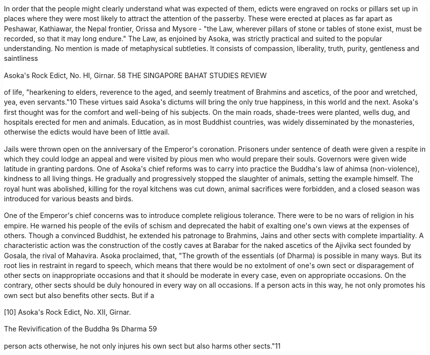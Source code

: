 In order that the people might clearly understand what was expected of
them, edicts were engraved on rocks or pillars set up in places where they
were most likely to attract the attention of the passerby. These were
erected at places as far apart as Peshawar, Kathiawar, the Nepal frontier,
Orissa and Mysore - "the Law, wherever pillars of stone or tables of
stone exist, must be recorded, so that it may long endure." The Law, as
enjoined by Asoka, was strictly practical and suited to the popular
understanding. No mention is made of metaphysical subtleties. It
consists of compassion, liberality, truth, purity, gentleness and saintliness

Asoka's Rock Edict, No. HI, Girnar.
58               THE SINGAPORE BAHAT STUDIES REVIEW

of life, "hearkening to elders, reverence to the aged, and seemly treatment
of Brahmins and ascetics, of the poor and wretched, yea, even servants."10
These virtues said Asoka's dictums will bring the only true happiness, in
this world and the next. Asoka's first thought was for the comfort and
well-being of his subjects. On the main roads, shade-trees were planted,
wells dug, and hospitals erected for men and animals. Education, as in
most Buddhist countries, was widely disseminated by the monasteries,
otherwise the edicts would have been of little avail.

Jails were thrown open on the anniversary of the Emperor's coronation.
Prisoners under sentence of death were given a respite in which they could
lodge an appeal and were visited by pious men who would prepare their
souls. Governors were given wide latitude in granting pardons. One of
Asoka's chief reforms was to carry into practice the Buddha's law of
ahimsa (non-violence), kindness to all living things. He gradually and
progressively stopped the slaughter of animals, setting the example
himself. The royal hunt was abolished, killing for the royal kitchens was
cut down, animal sacrifices were forbidden, and a closed season was
introduced for various beasts and birds.

One of the Emperor's chief concerns was to introduce complete religious
tolerance. There were to be no wars of religion in his empire. He warned
his people of the evils of schism and deprecated the habit of exalting one's
own views at the expenses of others. Though a convinced Buddhist, he
extended his patronage to Brahmins, Jains and other sects with complete
impartiality. A characteristic action was the construction of the costly
caves at Barabar for the naked ascetics of the Ajivika sect founded by
Gosala, the rival of Mahavira. Asoka proclaimed, that, "The growth of
the essentials (of Dharma) is possible in many ways. But its root lies in
restraint in regard to speech, which means that there would be no
extolment of one's own sect or disparagement of other sects on
inappropriate occasions and that it should be moderate in every case, even
on appropriate occasions. On the contrary, other sects should be duly
honoured in every way on all occasions. If a person acts in this way, he
not only promotes his own sect but also benefits other sects. But if a

\[10\] Asoka's Rock Edict, No. XII, Girnar.

The Revivification of the Buddha 9s Dharma               59

person acts otherwise, he not only injures his own sect but also harms
other sects."11
